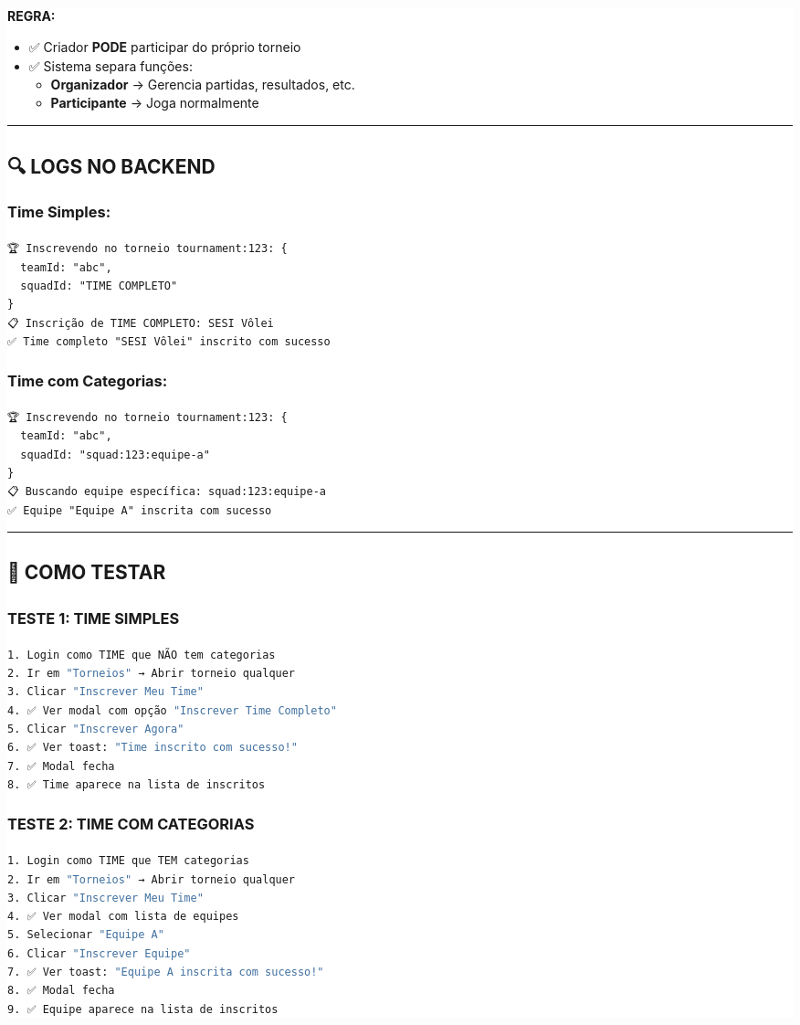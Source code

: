 **REGRA:**
- ✅ Criador **PODE** participar do próprio torneio
- ✅ Sistema separa funções:
  - **Organizador** → Gerencia partidas, resultados, etc.
  - **Participante** → Joga normalmente

---

## 🔍 LOGS NO BACKEND

### **Time Simples:**
```
🏆 Inscrevendo no torneio tournament:123: {
  teamId: "abc",
  squadId: "TIME COMPLETO"
}
📋 Inscrição de TIME COMPLETO: SESI Vôlei
✅ Time completo "SESI Vôlei" inscrito com sucesso
```

### **Time com Categorias:**
```
🏆 Inscrevendo no torneio tournament:123: {
  teamId: "abc",
  squadId: "squad:123:equipe-a"
}
📋 Buscando equipe específica: squad:123:equipe-a
✅ Equipe "Equipe A" inscrita com sucesso
```

---

## 🧪 COMO TESTAR

### **TESTE 1: TIME SIMPLES**

```bash
1. Login como TIME que NÃO tem categorias
2. Ir em "Torneios" → Abrir torneio qualquer
3. Clicar "Inscrever Meu Time"
4. ✅ Ver modal com opção "Inscrever Time Completo"
5. Clicar "Inscrever Agora"
6. ✅ Ver toast: "Time inscrito com sucesso!"
7. ✅ Modal fecha
8. ✅ Time aparece na lista de inscritos
```

### **TESTE 2: TIME COM CATEGORIAS**

```bash
1. Login como TIME que TEM categorias
2. Ir em "Torneios" → Abrir torneio qualquer
3. Clicar "Inscrever Meu Time"
4. ✅ Ver modal com lista de equipes
5. Selecionar "Equipe A"
6. Clicar "Inscrever Equipe"
7. ✅ Ver toast: "Equipe A inscrita com sucesso!"
8. ✅ Modal fecha
9. ✅ Equipe aparece na lista de inscritos
```
